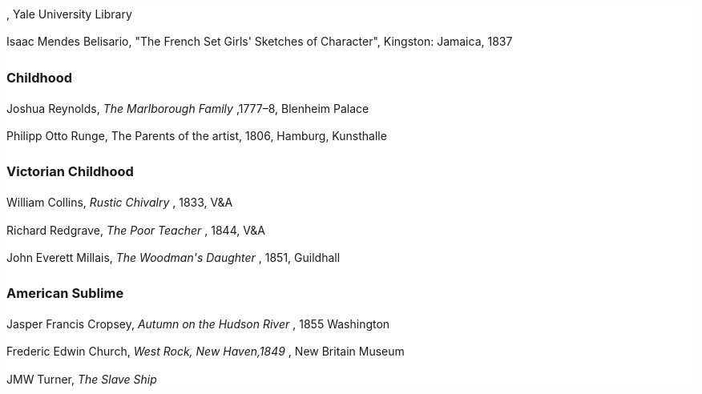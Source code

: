 </i>
, Yale University Library
</p>
<p>
Isaac Mendes Belisario, "The French Set Girls' Sketches of Character", Kingston: Jamaica, 1837
</p>
<h3>
Childhood
</h3>
<p>
Joshua Reynolds,
<i>
The Marlborough Family
</i>
,1777–8, Blenheim Palace
</p>
<p>
Philipp Otto Runge, The Parents of the artist, 1806, Hamburg, Kunsthalle
</p>
<h3>
Victorian Childhood
</h3>
<p>
William Collins,
<i>
Rustic Chivalry
</i>
, 1833, V&amp;A
</p>
<p>
Richard Redgrave,
<i>
The Poor Teacher
</i>
, 1844, V&amp;A
</p>
<p>
John Everett Millais,
<i>
The Woodman's Daughter
</i>
, 1851, Guildhall
</p>
<h3>
American Sublime
</h3>
<p>
Jasper Francis Cropsey,
<i>
Autumn on the Hudson River
</i>
, 1855 Washington
</p>
<p>
Frederic Edwin Church,
<i>
West Rock, New Haven,1849
</i>
, New Britain Museum
</p>
<p>
JMW Turner,
<i>
The Slave Ship